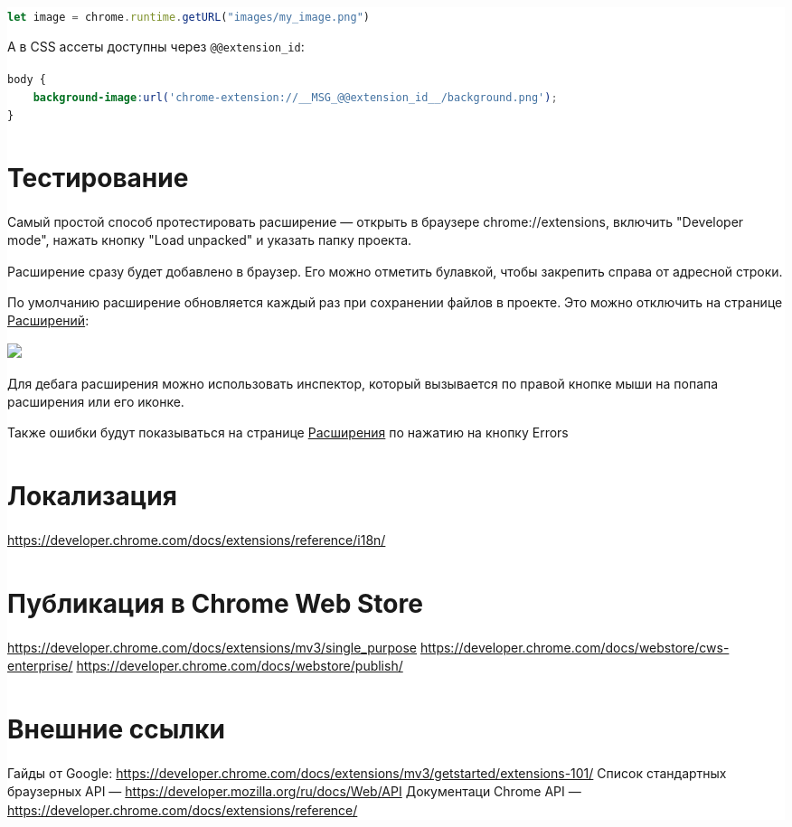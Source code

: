 ```js
let image = chrome.runtime.getURL("images/my_image.png")
```

А в CSS ассеты доступны через `@@extension_id`:
```css
body {
	background-image:url('chrome-extension://__MSG_@@extension_id__/background.png');
}
```

# Тестирование

Самый простой способ протестировать расширение — открыть в браузере chrome://extensions, включить "Developer mode", нажать кнопку "Load unpacked" и указать папку проекта.

Расширение сразу будет добавлено в браузер. Его можно отметить булавкой, чтобы закрепить справа от адресной строки.

По умолчанию расширение обновляется каждый раз при сохранении файлов в проекте. Это можно отключить на странице [Расширений](chrome://extensions):

![](https://wd.imgix.net/image/BhuKGJaIeLNPW9ehns59NfwqKxF2/4Ph3qL9aUyswxmhauRFB.png?auto=format&w=1000)

Для дебага расширения можно использовать инспектор, который вызывается по правой кнопке мыши на попапа расширения или его иконке.

Также ошибки будут показываться на странице [Расширения](chrome://extensions) по нажатию на кнопку Errors
# Локализация
https://developer.chrome.com/docs/extensions/reference/i18n/

# Публикация в Chrome Web Store
https://developer.chrome.com/docs/extensions/mv3/single_purpose
https://developer.chrome.com/docs/webstore/cws-enterprise/
https://developer.chrome.com/docs/webstore/publish/

# Внешние ссылки
Гайды от Google: https://developer.chrome.com/docs/extensions/mv3/getstarted/extensions-101/
Cписок стандартных браузерных API — https://developer.mozilla.org/ru/docs/Web/API
Документаци Chrome API — https://developer.chrome.com/docs/extensions/reference/
